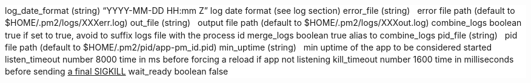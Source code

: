   <tbody>
    <tr>
      <td style="text-align: left">log_date_format</td>
      <td style="text-align: center">(string)</td>
      <td style="text-align: center">“YYYY-MM-DD HH:mm Z”</td>
      <td style="text-align: left">log date format (see log section)</td>
    </tr>
    <tr>
      <td style="text-align: left">error_file</td>
      <td style="text-align: center">(string)</td>
      <td style="text-align: center">&nbsp;</td>
      <td style="text-align: left">error file path (default to $HOME/.pm2/logs/XXXerr.log)</td>
    </tr>
    <tr>
      <td style="text-align: left">out_file</td>
      <td style="text-align: center">(string)</td>
      <td style="text-align: center">&nbsp;</td>
      <td style="text-align: left">output file path (default to $HOME/.pm2/logs/XXXout.log)</td>
    </tr>
    <tr>
      <td style="text-align: left">combine_logs</td>
      <td style="text-align: center">boolean</td>
      <td style="text-align: center">true</td>
      <td style="text-align: left">if set to true, avoid to suffix logs file with the process id</td>
    </tr>
    <tr>
      <td style="text-align: left">merge_logs</td>
      <td style="text-align: center">boolean</td>
      <td style="text-align: center">true</td>
      <td style="text-align: left">alias to combine_logs</td>
    </tr>
    <tr>
      <td style="text-align: left">pid_file</td>
      <td style="text-align: center">(string)</td>
      <td style="text-align: center">&nbsp;</td>
      <td style="text-align: left">pid file path (default to $HOME/.pm2/pid/app-pm_id.pid)</td>
    </tr>
  </tbody>
  
  <tbody>
    <tr>
      <td style="text-align: left">min_uptime</td>
      <td style="text-align: center">(string)</td>
      <td style="text-align: center">&nbsp;</td>
      <td style="text-align: left">min uptime of the app to be considered started</td>
    </tr>
    <tr>
      <td style="text-align: left">listen_timeout</td>
      <td style="text-align: center">number</td>
      <td style="text-align: center">8000</td>
      <td style="text-align: left">time in ms before forcing a reload if app not listening</td>
    </tr>
    <tr>
      <td style="text-align: left">kill_timeout</td>
      <td style="text-align: center">number</td>
      <td style="text-align: center">1600</td>
      <td style="text-align: left">time in milliseconds before sending <a href="http://pm2.keymetrics.io/docs/usage/signals-clean-restart/#cleaning-states-and-jobs">a final SIGKILL</a></td>
    </tr>
    <tr>
      <td style="text-align: left">wait_ready</td>
      <td style="text-align: center">boolean</td>
      <td style="text-align: center">false</td>